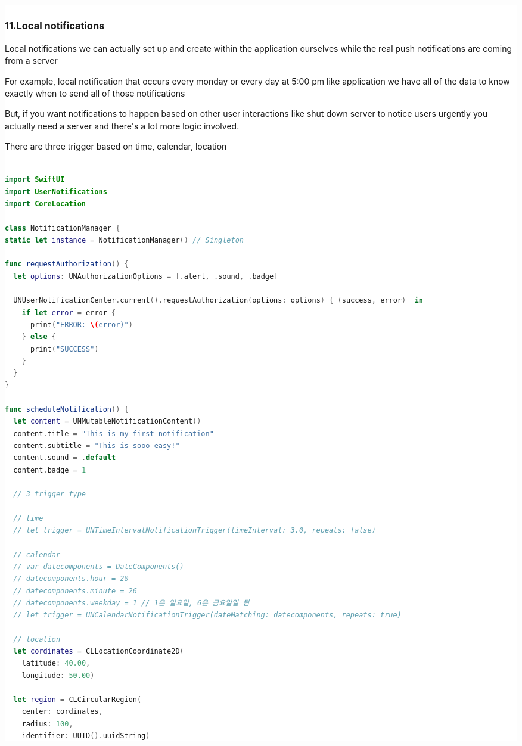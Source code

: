   

---

### 11.Local notifications

Local notifications we can actually set up and create within the application ourselves while the real push notifications are coming from a server

For example, local notification that occurs every monday or every day at 5:00 pm like application we have all of the data to know exactly when to send all of those notifications

But, if you want notifications to happen based on other user interactions like shut down server to notice users urgently you actually need a server and there's a lot more logic involved.

There are three trigger based on time, calendar, location

```swift

import SwiftUI
import UserNotifications
import CoreLocation

class NotificationManager {
static let instance = NotificationManager() // Singleton

func requestAuthorization() {
  let options: UNAuthorizationOptions = [.alert, .sound, .badge]

  UNUserNotificationCenter.current().requestAuthorization(options: options) { (success, error)  in
    if let error = error {
      print("ERROR: \(error)")
    } else {
      print("SUCCESS")
    }
  }
}

func scheduleNotification() {
  let content = UNMutableNotificationContent()
  content.title = "This is my first notification"
  content.subtitle = "This is sooo easy!"
  content.sound = .default
  content.badge = 1

  // 3 trigger type

  // time
  // let trigger = UNTimeIntervalNotificationTrigger(timeInterval: 3.0, repeats: false)

  // calendar
  // var datecomponents = DateComponents()
  // datecomponents.hour = 20
  // datecomponents.minute = 26
  // datecomponents.weekday = 1 // 1은 일요일, 6은 금요일일 됨
  // let trigger = UNCalendarNotificationTrigger(dateMatching: datecomponents, repeats: true)

  // location
  let cordinates = CLLocationCoordinate2D(
    latitude: 40.00,
    longitude: 50.00)

  let region = CLCircularRegion(
    center: cordinates,
    radius: 100,
    identifier: UUID().uuidString)
```